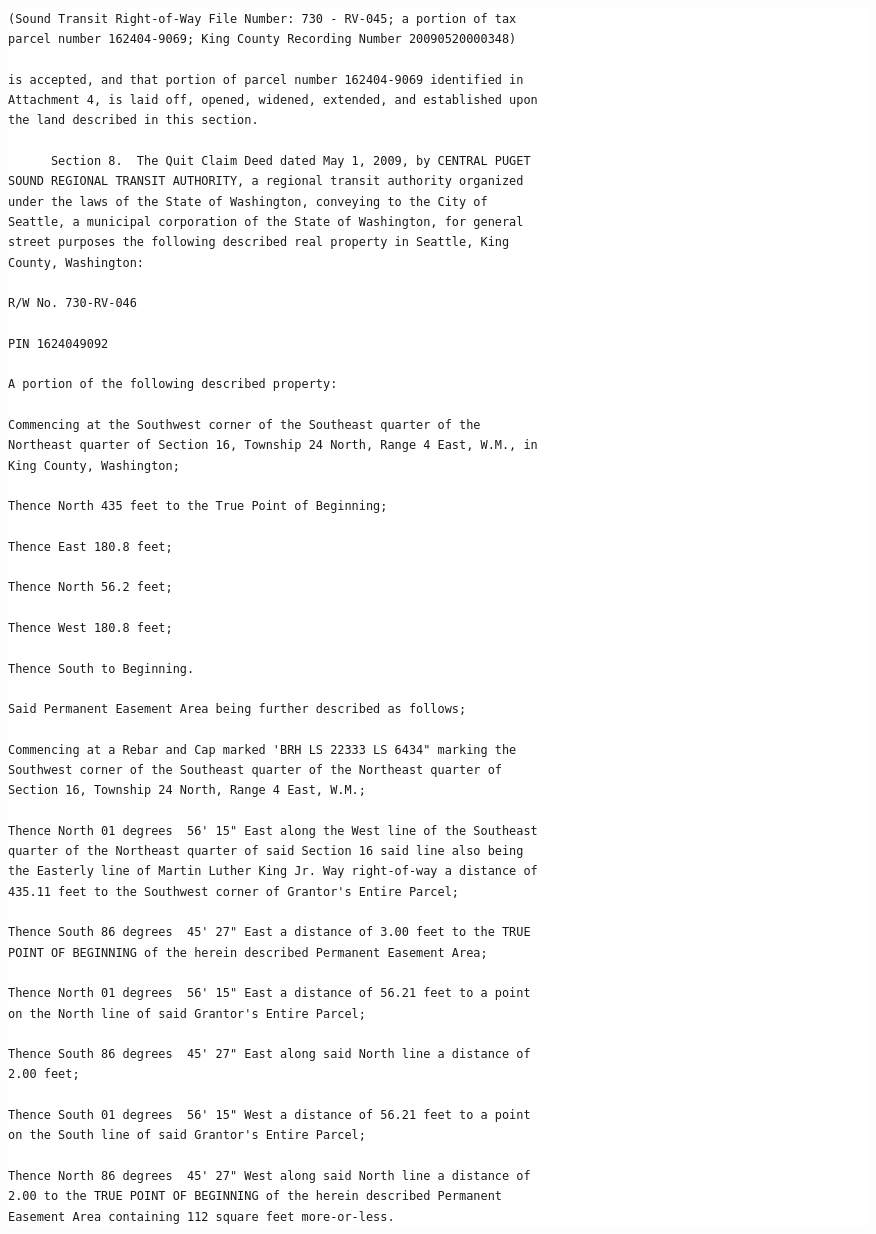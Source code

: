     (Sound Transit Right-of-Way File Number: 730 - RV-045; a portion of tax  
    parcel number 162404-9069; King County Recording Number 20090520000348)  
  
    is accepted, and that portion of parcel number 162404-9069 identified in  
    Attachment 4, is laid off, opened, widened, extended, and established upon  
    the land described in this section.  
  
          Section 8.  The Quit Claim Deed dated May 1, 2009, by CENTRAL PUGET  
    SOUND REGIONAL TRANSIT AUTHORITY, a regional transit authority organized  
    under the laws of the State of Washington, conveying to the City of  
    Seattle, a municipal corporation of the State of Washington, for general  
    street purposes the following described real property in Seattle, King  
    County, Washington:  
  
    R/W No. 730-RV-046  
  
    PIN 1624049092  
  
    A portion of the following described property:  
  
    Commencing at the Southwest corner of the Southeast quarter of the  
    Northeast quarter of Section 16, Township 24 North, Range 4 East, W.M., in  
    King County, Washington;  
  
    Thence North 435 feet to the True Point of Beginning;  
  
    Thence East 180.8 feet;  
  
    Thence North 56.2 feet;  
  
    Thence West 180.8 feet;  
  
    Thence South to Beginning.  
  
    Said Permanent Easement Area being further described as follows;  
  
    Commencing at a Rebar and Cap marked 'BRH LS 22333 LS 6434" marking the  
    Southwest corner of the Southeast quarter of the Northeast quarter of  
    Section 16, Township 24 North, Range 4 East, W.M.;  
  
    Thence North 01 degrees  56' 15" East along the West line of the Southeast  
    quarter of the Northeast quarter of said Section 16 said line also being  
    the Easterly line of Martin Luther King Jr. Way right-of-way a distance of  
    435.11 feet to the Southwest corner of Grantor's Entire Parcel;  
  
    Thence South 86 degrees  45' 27" East a distance of 3.00 feet to the TRUE  
    POINT OF BEGINNING of the herein described Permanent Easement Area;  
  
    Thence North 01 degrees  56' 15" East a distance of 56.21 feet to a point  
    on the North line of said Grantor's Entire Parcel;  
  
    Thence South 86 degrees  45' 27" East along said North line a distance of  
    2.00 feet;  
  
    Thence South 01 degrees  56' 15" West a distance of 56.21 feet to a point  
    on the South line of said Grantor's Entire Parcel;  
  
    Thence North 86 degrees  45' 27" West along said North line a distance of  
    2.00 to the TRUE POINT OF BEGINNING of the herein described Permanent  
    Easement Area containing 112 square feet more-or-less.  
  